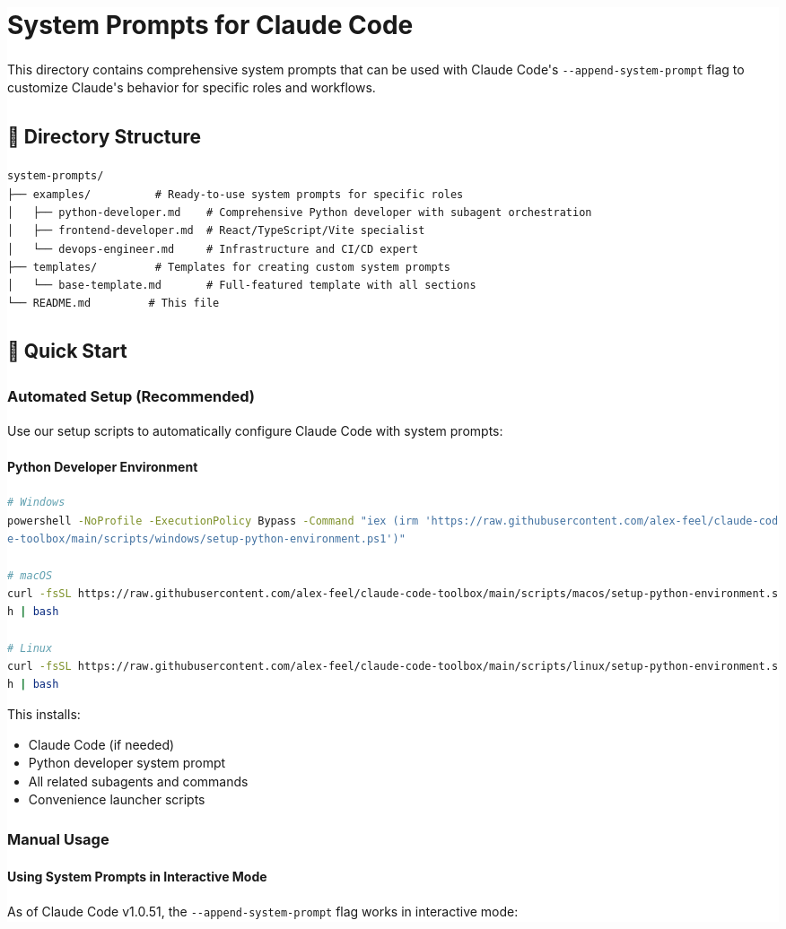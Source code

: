 # System Prompts for Claude Code

This directory contains comprehensive system prompts that can be used with Claude Code's `--append-system-prompt` flag to customize Claude's behavior for specific roles and workflows.

## 📁 Directory Structure

```text
system-prompts/
├── examples/          # Ready-to-use system prompts for specific roles
│   ├── python-developer.md    # Comprehensive Python developer with subagent orchestration
│   ├── frontend-developer.md  # React/TypeScript/Vite specialist
│   └── devops-engineer.md     # Infrastructure and CI/CD expert
├── templates/         # Templates for creating custom system prompts
│   └── base-template.md       # Full-featured template with all sections
└── README.md         # This file
```

## 🚀 Quick Start

### Automated Setup (Recommended)

Use our setup scripts to automatically configure Claude Code with system prompts:

#### Python Developer Environment
```bash
# Windows
powershell -NoProfile -ExecutionPolicy Bypass -Command "iex (irm 'https://raw.githubusercontent.com/alex-feel/claude-code-toolbox/main/scripts/windows/setup-python-environment.ps1')"

# macOS
curl -fsSL https://raw.githubusercontent.com/alex-feel/claude-code-toolbox/main/scripts/macos/setup-python-environment.sh | bash

# Linux
curl -fsSL https://raw.githubusercontent.com/alex-feel/claude-code-toolbox/main/scripts/linux/setup-python-environment.sh | bash
```

This installs:
- Claude Code (if needed)
- Python developer system prompt
- All related subagents and commands
- Convenience launcher scripts

### Manual Usage

#### Using System Prompts in Interactive Mode

As of Claude Code v1.0.51, the `--append-system-prompt` flag works in interactive mode:
